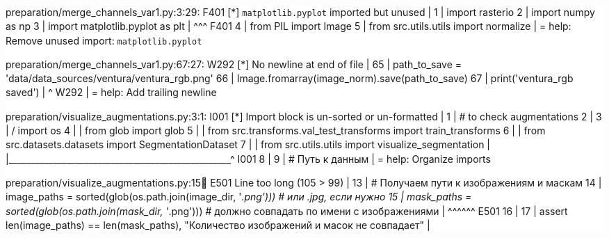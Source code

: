 preparation/merge_channels_var1.py:3:29: F401 [*] `matplotlib.pyplot` imported but unused
  |
1 | import rasterio
2 | import numpy as np
3 | import matplotlib.pyplot as plt
  |                             ^^^ F401
4 | from PIL import Image
5 | from src.utils.utils import normalize
  |
  = help: Remove unused import: `matplotlib.pyplot`

preparation/merge_channels_var1.py:67:27: W292 [*] No newline at end of file
   |
65 | path_to_save = 'data/data_sources/ventura/ventura_rgb.png'
66 | Image.fromarray(image_norm).save(path_to_save)
67 | print('ventura_rgb saved')
   |                           ^ W292
   |
   = help: Add trailing newline

preparation/visualize_augmentations.py:3:1: I001 [*] Import block is un-sorted or un-formatted
  |
1 |   # to check augmentations
2 |
3 | / import os
4 | | from glob import glob
5 | | from src.transforms.val_test_transforms import train_transforms
6 | | from src.datasets.datasets import SegmentationDataset
7 | | from src.utils.utils import visualize_segmentation
  | |__________________________________________________^ I001
8 |
9 |   # Путь к данным
  |
  = help: Organize imports

preparation/visualize_augmentations.py:15:100: E501 Line too long (105 > 99)
   |
13 | # Получаем пути к изображениям и маскам
14 | image_paths = sorted(glob(os.path.join(image_dir, '*.png')))  # или .jpg, если нужно
15 | mask_paths = sorted(glob(os.path.join(mask_dir, '*.png')))    # должно совпадать по имени с изображениями
   |                                                                                                    ^^^^^^ E501
16 |
17 | assert len(image_paths) == len(mask_paths), "Количество изображений и масок не совпадает"
   |
